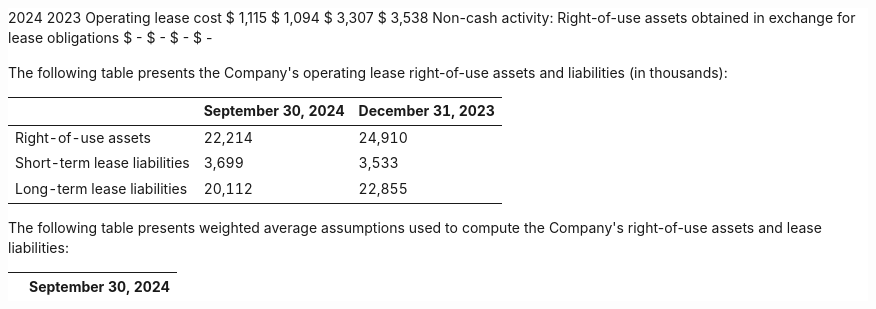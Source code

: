 <td>2024</td>
<td>2023</td>
</tr>
<tr>
<td>Operating lease cost</td>
<td>$ 1,115</td>
<td>$ 1,094</td>
<td>$ 3,307</td>
<td>$ 3,538</td>
</tr>
<tr>
<td>Non-cash activity:</td>
<td></td>
<td></td>
<td></td>
<td></td>
</tr>
<tr>
<td>Right-of-use assets obtained in exchange for lease obligations</td>
<td>$ -</td>
<td>$ -</td>
<td>$ -</td>
<td>$ -</td>
</tr>
</tbody>
</table>
<p>The following table presents the Company's operating lease right-of-use assets and liabilities (in thousands):</p>
<table>
<thead>
<tr>
<th></th>
<th>September 30, 2024</th>
<th>December 31, 2023</th>
</tr>
</thead>
<tbody>
<tr>
<td>Right-of-use assets</td>
<td>22,214</td>
<td>24,910</td>
</tr>
<tr>
<td>Short-term lease liabilities</td>
<td>3,699</td>
<td>3,533</td>
</tr>
<tr>
<td>Long-term lease liabilities</td>
<td>20,112</td>
<td>22,855</td>
</tr>
</tbody>
</table>
<p>The following table presents weighted average assumptions used to compute the Company's right-of-use assets and lease liabilities:</p>
<table>
<thead>
<tr>
<th></th>
<th>September 30, 2024</th>
</tr>
</thead>
<tbody>